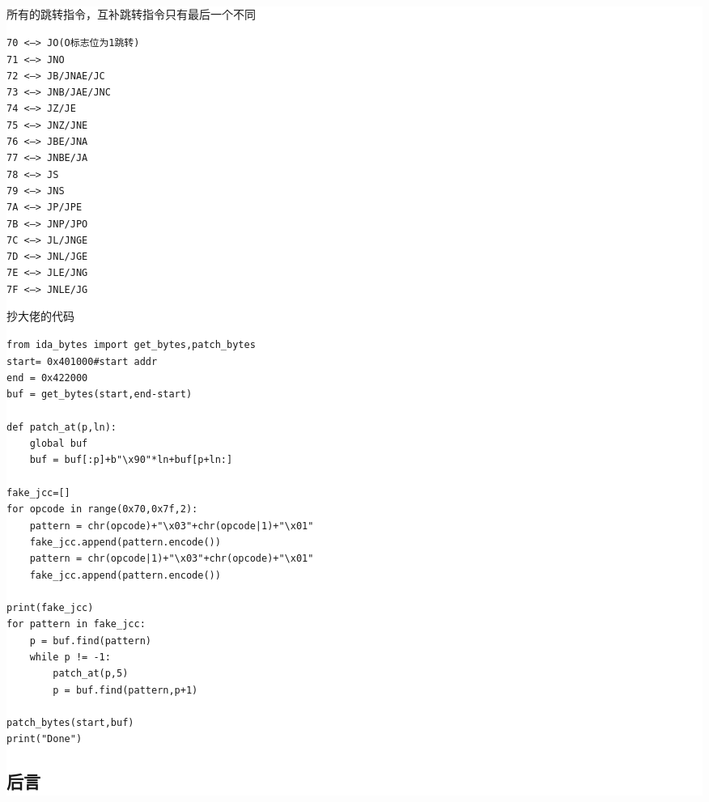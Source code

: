 所有的跳转指令，互补跳转指令只有最后一个不同

```
70 <–> JO(O标志位为1跳转)
71 <–> JNO
72 <–> JB/JNAE/JC
73 <–> JNB/JAE/JNC
74 <–> JZ/JE
75 <–> JNZ/JNE
76 <–> JBE/JNA
77 <–> JNBE/JA
78 <–> JS
79 <–> JNS
7A <–> JP/JPE
7B <–> JNP/JPO
7C <–> JL/JNGE
7D <–> JNL/JGE
7E <–> JLE/JNG
7F <–> JNLE/JG

```

抄大佬的代码

```
from ida_bytes import get_bytes,patch_bytes
start= 0x401000#start addr
end = 0x422000
buf = get_bytes(start,end-start)
 
def patch_at(p,ln):
    global buf
    buf = buf[:p]+b"\x90"*ln+buf[p+ln:]
 
fake_jcc=[]
for opcode in range(0x70,0x7f,2):
    pattern = chr(opcode)+"\x03"+chr(opcode|1)+"\x01"
    fake_jcc.append(pattern.encode())
    pattern = chr(opcode|1)+"\x03"+chr(opcode)+"\x01"
    fake_jcc.append(pattern.encode())
 
print(fake_jcc)
for pattern in fake_jcc:
    p = buf.find(pattern)
    while p != -1:
        patch_at(p,5)
        p = buf.find(pattern,p+1)
 
patch_bytes(start,buf)
print("Done")

```

后言
--
